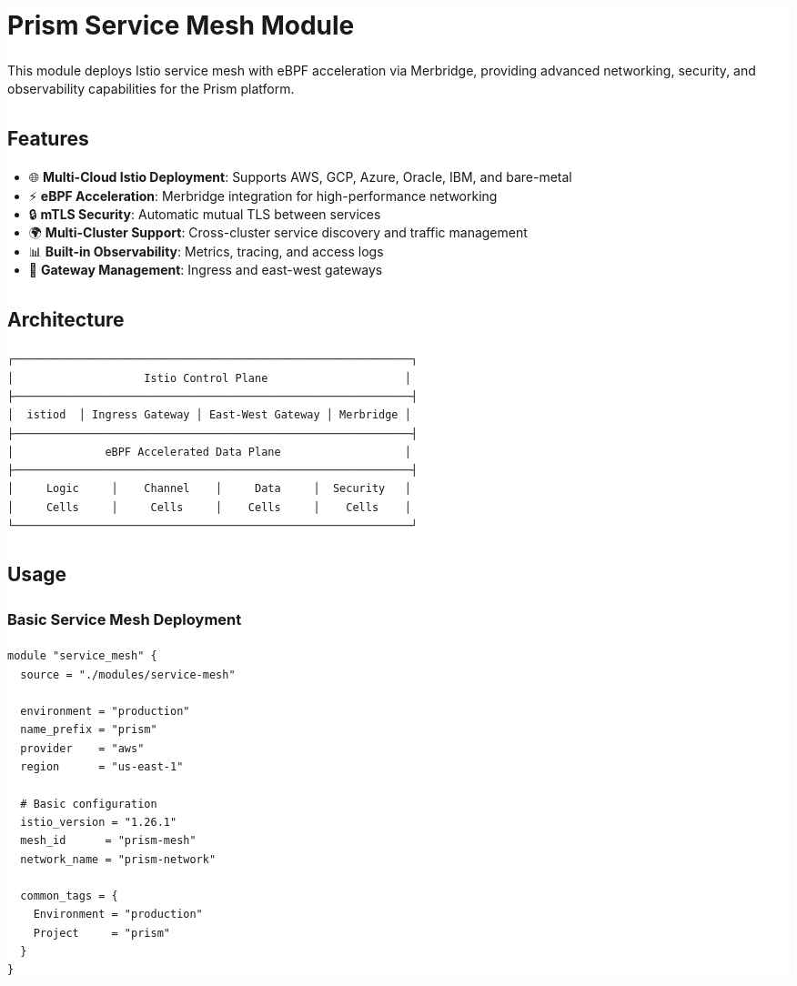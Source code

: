 # Prism Service Mesh Module

This module deploys Istio service mesh with eBPF acceleration via Merbridge, providing advanced networking, security, and observability capabilities for the Prism platform.

## Features

- 🌐 **Multi-Cloud Istio Deployment**: Supports AWS, GCP, Azure, Oracle, IBM, and bare-metal
- ⚡ **eBPF Acceleration**: Merbridge integration for high-performance networking
- 🔒 **mTLS Security**: Automatic mutual TLS between services
- 🌍 **Multi-Cluster Support**: Cross-cluster service discovery and traffic management
- 📊 **Built-in Observability**: Metrics, tracing, and access logs
- 🚪 **Gateway Management**: Ingress and east-west gateways

## Architecture

```
┌─────────────────────────────────────────────────────────────┐
│                    Istio Control Plane                     │
├─────────────────────────────────────────────────────────────┤
│  istiod  │ Ingress Gateway │ East-West Gateway │ Merbridge │
├─────────────────────────────────────────────────────────────┤
│              eBPF Accelerated Data Plane                   │
├─────────────────────────────────────────────────────────────┤
│     Logic     │    Channel    │     Data     │  Security   │
│     Cells     │     Cells     │    Cells     │    Cells    │
└─────────────────────────────────────────────────────────────┘
```

## Usage

### Basic Service Mesh Deployment

```hcl
module "service_mesh" {
  source = "./modules/service-mesh"
  
  environment = "production"
  name_prefix = "prism"
  provider    = "aws"
  region      = "us-east-1"
  
  # Basic configuration
  istio_version = "1.26.1"
  mesh_id      = "prism-mesh"
  network_name = "prism-network"
  
  common_tags = {
    Environment = "production"
    Project     = "prism"
  }
}
```
